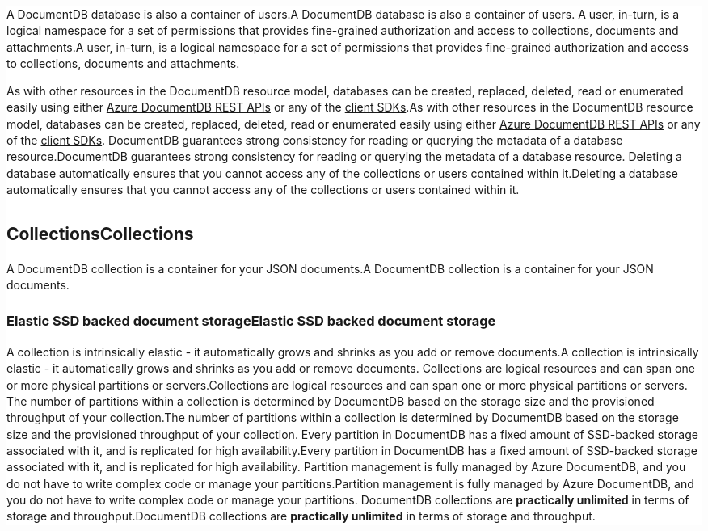 <span data-ttu-id="3e40e-245">A DocumentDB database is also a container of users.</span><span class="sxs-lookup"><span data-stu-id="3e40e-245">A DocumentDB database is also a container of users.</span></span> <span data-ttu-id="3e40e-246">A user, in-turn, is a logical namespace for a set of permissions that provides fine-grained authorization and access to collections, documents and attachments.</span><span class="sxs-lookup"><span data-stu-id="3e40e-246">A user, in-turn, is a logical namespace for a set of permissions that provides fine-grained authorization and access to collections, documents and attachments.</span></span>  

<span data-ttu-id="3e40e-247">As with other resources in the DocumentDB resource model, databases can be created, replaced, deleted, read or enumerated easily using either [Azure DocumentDB REST APIs](https://msdn.microsoft.com/library/azure/dn781481.aspx) or any of the [client SDKs](https://msdn.microsoft.com/library/azure/dn781482.aspx).</span><span class="sxs-lookup"><span data-stu-id="3e40e-247">As with other resources in the DocumentDB resource model, databases can be created, replaced, deleted, read or enumerated easily using either [Azure DocumentDB REST APIs](https://msdn.microsoft.com/library/azure/dn781481.aspx) or any of the [client SDKs](https://msdn.microsoft.com/library/azure/dn781482.aspx).</span></span> <span data-ttu-id="3e40e-248">DocumentDB guarantees strong consistency for reading or querying the metadata of a database resource.</span><span class="sxs-lookup"><span data-stu-id="3e40e-248">DocumentDB guarantees strong consistency for reading or querying the metadata of a database resource.</span></span> <span data-ttu-id="3e40e-249">Deleting a database automatically ensures that you cannot access any of the collections or users contained within it.</span><span class="sxs-lookup"><span data-stu-id="3e40e-249">Deleting a database automatically ensures that you cannot access any of the collections or users contained within it.</span></span>   

## <a name="collections"></a><span data-ttu-id="3e40e-250">Collections</span><span class="sxs-lookup"><span data-stu-id="3e40e-250">Collections</span></span>
<span data-ttu-id="3e40e-251">A DocumentDB collection is a container for your JSON documents.</span><span class="sxs-lookup"><span data-stu-id="3e40e-251">A DocumentDB collection is a container for your JSON documents.</span></span> 

### <a name="elastic-ssd-backed-document-storage"></a><span data-ttu-id="3e40e-252">Elastic SSD backed document storage</span><span class="sxs-lookup"><span data-stu-id="3e40e-252">Elastic SSD backed document storage</span></span>
<span data-ttu-id="3e40e-253">A collection is intrinsically elastic - it automatically grows and shrinks as you add or remove documents.</span><span class="sxs-lookup"><span data-stu-id="3e40e-253">A collection is intrinsically elastic - it automatically grows and shrinks as you add or remove documents.</span></span> <span data-ttu-id="3e40e-254">Collections are logical resources and can span one or more physical partitions or servers.</span><span class="sxs-lookup"><span data-stu-id="3e40e-254">Collections are logical resources and can span one or more physical partitions or servers.</span></span> <span data-ttu-id="3e40e-255">The number of partitions within a collection is determined by DocumentDB based on the storage size and the provisioned throughput of your collection.</span><span class="sxs-lookup"><span data-stu-id="3e40e-255">The number of partitions within a collection is determined by DocumentDB based on the storage size and the provisioned throughput of your collection.</span></span> <span data-ttu-id="3e40e-256">Every partition in DocumentDB has a fixed amount of SSD-backed storage associated with it, and is replicated for high availability.</span><span class="sxs-lookup"><span data-stu-id="3e40e-256">Every partition in DocumentDB has a fixed amount of SSD-backed storage associated with it, and is replicated for high availability.</span></span> <span data-ttu-id="3e40e-257">Partition management is fully managed by Azure DocumentDB, and you do not have to write complex code or manage your partitions.</span><span class="sxs-lookup"><span data-stu-id="3e40e-257">Partition management is fully managed by Azure DocumentDB, and you do not have to write complex code or manage your partitions.</span></span> <span data-ttu-id="3e40e-258">DocumentDB collections are **practically unlimited** in terms of storage and throughput.</span><span class="sxs-lookup"><span data-stu-id="3e40e-258">DocumentDB collections are **practically unlimited** in terms of storage and throughput.</span></span> 
